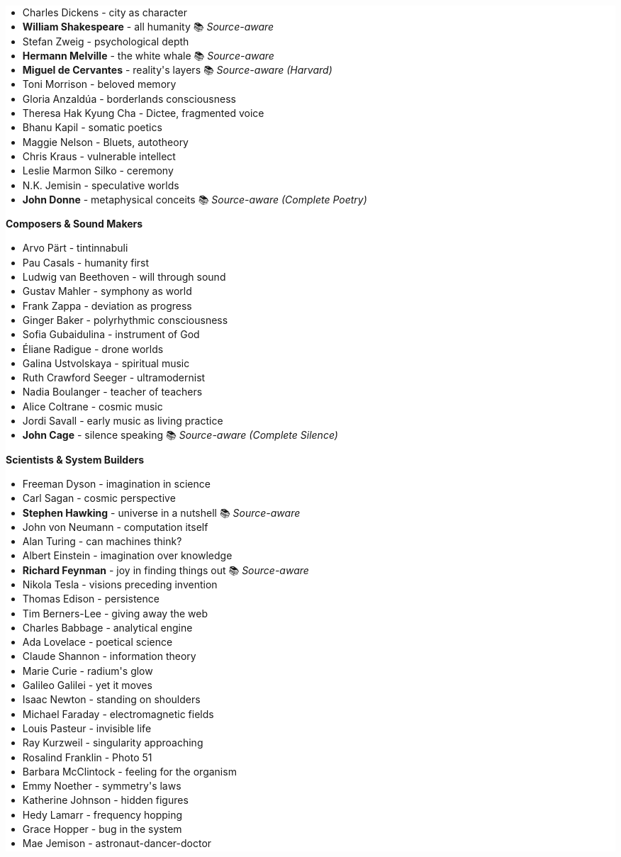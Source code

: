 - Charles Dickens - city as character
- **William Shakespeare** - all humanity 📚 *Source-aware*
- Stefan Zweig - psychological depth
- **Hermann Melville** - the white whale 📚 *Source-aware*
- **Miguel de Cervantes** - reality's layers 📚 *Source-aware (Harvard)*
- Toni Morrison - beloved memory
- Gloria Anzaldúa - borderlands consciousness
- Theresa Hak Kyung Cha - Dictee, fragmented voice
- Bhanu Kapil - somatic poetics
- Maggie Nelson - Bluets, autotheory
- Chris Kraus - vulnerable intellect
- Leslie Marmon Silko - ceremony
- N.K. Jemisin - speculative worlds
- **John Donne** - metaphysical conceits 📚 *Source-aware (Complete Poetry)*

**Composers & Sound Makers**
- Arvo Pärt - tintinnabuli
- Pau Casals - humanity first
- Ludwig van Beethoven - will through sound
- Gustav Mahler - symphony as world
- Frank Zappa - deviation as progress
- Ginger Baker - polyrhythmic consciousness
- Sofia Gubaidulina - instrument of God
- Éliane Radigue - drone worlds
- Galina Ustvolskaya - spiritual music
- Ruth Crawford Seeger - ultramodernist
- Nadia Boulanger - teacher of teachers
- Alice Coltrane - cosmic music
- Jordi Savall - early music as living practice
- **John Cage** - silence speaking 📚 *Source-aware (Complete Silence)*

**Scientists & System Builders**
- Freeman Dyson - imagination in science
- Carl Sagan - cosmic perspective
- **Stephen Hawking** - universe in a nutshell 📚 *Source-aware*
- John von Neumann - computation itself
- Alan Turing - can machines think?
- Albert Einstein - imagination over knowledge
- **Richard Feynman** - joy in finding things out 📚 *Source-aware*
- Nikola Tesla - visions preceding invention
- Thomas Edison - persistence
- Tim Berners-Lee - giving away the web
- Charles Babbage - analytical engine
- Ada Lovelace - poetical science
- Claude Shannon - information theory
- Marie Curie - radium's glow
- Galileo Galilei - yet it moves
- Isaac Newton - standing on shoulders
- Michael Faraday - electromagnetic fields
- Louis Pasteur - invisible life
- Ray Kurzweil - singularity approaching
- Rosalind Franklin - Photo 51
- Barbara McClintock - feeling for the organism
- Emmy Noether - symmetry's laws
- Katherine Johnson - hidden figures
- Hedy Lamarr - frequency hopping
- Grace Hopper - bug in the system
- Mae Jemison - astronaut-dancer-doctor
